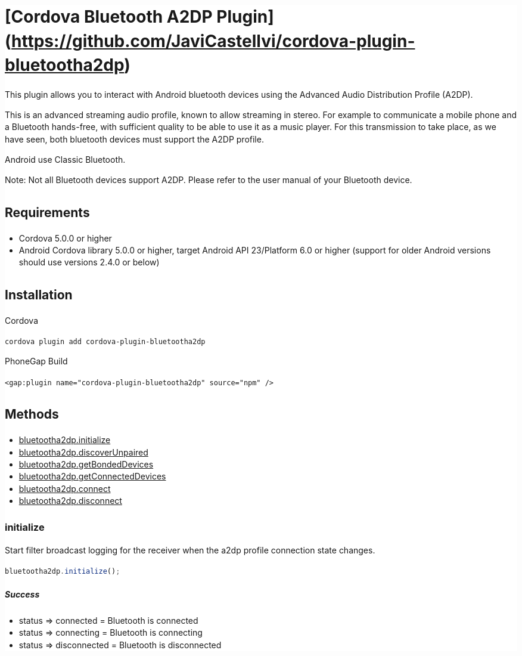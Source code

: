 
# [Cordova Bluetooth A2DP Plugin] (https://github.com/JaviCastellvi/cordova-plugin-bluetootha2dp)

This plugin allows you to interact with Android bluetooth devices using the Advanced Audio Distribution Profile (A2DP).

This is an advanced streaming audio profile, known to allow streaming in stereo. For example to communicate a mobile phone and a Bluetooth hands-free, with sufficient quality to be able to use it as a music player. For this transmission to take place, as we have seen, both bluetooth devices must support the A2DP profile.

Android use Classic Bluetooth.

Note: Not all Bluetooth devices support A2DP. Please refer to the user manual of your Bluetooth device.

## Requirements ##

* Cordova 5.0.0 or higher
* Android Cordova library 5.0.0 or higher, target Android API 23/Platform 6.0 or higher (support for older Android versions should use versions 2.4.0 or below)


## Installation ##

Cordova

```cordova plugin add cordova-plugin-bluetootha2dp```

PhoneGap Build

```<gap:plugin name="cordova-plugin-bluetootha2dp" source="npm" />```

## Methods ##

* [bluetootha2dp.initialize](#initialize)
* [bluetootha2dp.discoverUnpaired](#discoverUnpaired)
* [bluetootha2dp.getBondedDevices](#getBondedDevices)
* [bluetootha2dp.getConnectedDevices](#getConnectedDevices)
* [bluetootha2dp.connect](#connect)
* [bluetootha2dp.disconnect](#disconnect)


### initialize ###
Start filter broadcast logging for the receiver when the a2dp profile connection state changes.

```javascript
bluetootha2dp.initialize();
```

##### Success #####
* status => connected = Bluetooth is connected
* status => connecting = Bluetooth is connecting
* status => disconnected = Bluetooth is disconnected
